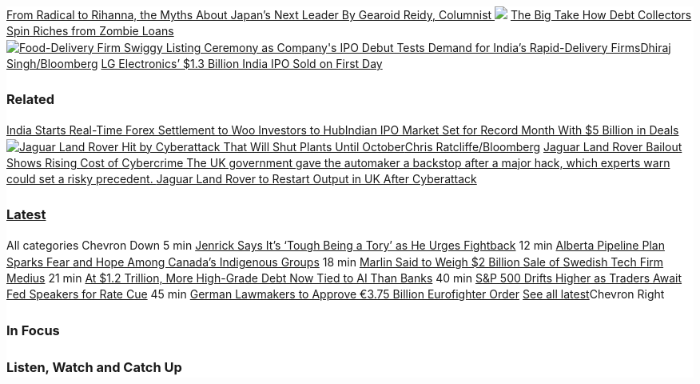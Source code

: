 [ From Radical to Rihanna, the Myths About Japan’s Next Leader By Gearoid Reidy, Columnist ![](https://assets.bwbx.io/images/users/iqjWHBFdfxIU/iJR_jBPumVs0/v1/54x54.jpg)](https://www.bloomberg.com/opinion/articles/2025-10-06/sanae-takaichi-from-radical-to-rihanna-myths-about-japan-s-next-leader?srnd=homepage-asia)
[ The Big Take How Debt Collectors Spin Riches from Zombie Loans ](https://www.bloomberg.com/graphics/2025-zombie-debt-collectors-mortgage-loans/?srnd=homepage-asia)
[![Food-Delivery Firm Swiggy Listing Ceremony as Company's IPO Debut Tests Demand for India’s Rapid-Delivery Firms](https://assets.bwbx.io/images/users/iqjWHBFdfxIU/ix2B_sdlJ0G0/v0/600x400.jpg)Dhiraj Singh/Bloomberg](https://www.bloomberg.com/news/articles/2025-10-07/lg-electronics-india-to-begin-taking-orders-for-1-3-billion-ipo?srnd=homepage-asia)
[LG Electronics’ $1.3 Billion India IPO Sold on First Day](https://www.bloomberg.com/news/articles/2025-10-07/lg-electronics-india-to-begin-taking-orders-for-1-3-billion-ipo?srnd=homepage-asia)
### Related
[India Starts Real-Time Forex Settlement to Woo Investors to Hub](https://www.bloomberg.com/news/articles/2025-10-07/india-starts-real-time-forex-settlement-to-woo-investors-to-hub)[Indian IPO Market Set for Record Month With $5 Billion in Deals](https://www.bloomberg.com/news/articles/2025-10-05/indian-ipo-market-set-for-record-month-with-5-billion-in-deals)
[![Jaguar Land Rover Hit by Cyberattack That Will Shut Plants Until October](https://assets.bwbx.io/images/users/iqjWHBFdfxIU/i2zwvuJTmTE8/v2/715x477.jpg)Chris Ratcliffe/Bloomberg](https://www.bloomberg.com/news/articles/2025-10-07/jaguar-land-rover-cyber-attack-why-uk-bailout-is-high-risk-move?srnd=homepage-asia)
[ Jaguar Land Rover Bailout Shows Rising Cost of Cybercrime The UK government gave the automaker a backstop after a major hack, which experts warn could set a risky precedent. ](https://www.bloomberg.com/news/articles/2025-10-07/jaguar-land-rover-cyber-attack-why-uk-bailout-is-high-risk-move?srnd=homepage-asia)[Jaguar Land Rover to Restart Output in UK After Cyberattack](https://www.bloomberg.com/news/articles/2025-10-07/jaguar-land-rover-to-restart-output-in-uk-after-cyberattack)
### [Latest](https://www.bloomberg.com/latest?utm_source=homepage&utm_medium=web&utm_campaign=latest)
All categories
Chevron Down
5 min
[Jenrick Says It’s ‘Tough Being a Tory’ as He Urges Fightback](https://www.bloomberg.com/news/articles/2025-10-07/jenrick-says-it-s-tough-being-a-tory-as-he-urges-fightback?srnd=homepage-asia)
12 min
[Alberta Pipeline Plan Sparks Fear and Hope Among Canada’s Indigenous Groups](https://www.bloomberg.com/news/articles/2025-10-07/alberta-pipeline-plan-sparks-fear-and-hope-among-canada-s-indigenous-groups?srnd=homepage-asia)
18 min
[Marlin Said to Weigh $2 Billion Sale of Swedish Tech Firm Medius](https://www.bloomberg.com/news/articles/2025-10-07/marlin-said-to-weigh-2-billion-sale-of-swedish-tech-firm-medius?srnd=homepage-asia)
21 min
[At $1.2 Trillion, More High-Grade Debt Now Tied to AI Than Banks](https://www.bloomberg.com/news/articles/2025-10-07/jpmorgan-says-1-2-trillion-debt-tied-to-ai-tops-bank-high-grade?srnd=homepage-asia)
40 min
[S&P 500 Drifts Higher as Traders Await Fed Speakers for Rate Cue](https://www.bloomberg.com/news/articles/2025-10-07/s-p-500-drifts-higher-as-traders-await-fed-speakers-for-rate-cue?srnd=homepage-asia)
45 min
[German Lawmakers to Approve €3.75 Billion Eurofighter Order](https://www.bloomberg.com/news/articles/2025-10-07/german-lawmakers-to-approve-3-75-billion-eurofighter-order?srnd=homepage-asia)
[See all latest](https://www.bloomberg.com/latest?utm_source=homepage&utm_medium=web&utm_campaign=latest)Chevron Right
### In Focus
### Listen, Watch and Catch Up